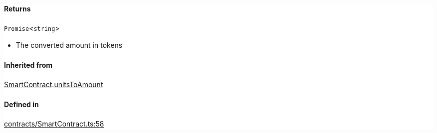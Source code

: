 #### Returns

`Promise`<`string`\>

- The converted amount in tokens

#### Inherited from

[SmartContract](SmartContract.md).[unitsToAmount](SmartContract.md#unitstoamount)

#### Defined in

[contracts/SmartContract.ts:58](https://github.com/oceanprotocol/ocean.js/blob/4f5a8cee/src/contracts/SmartContract.ts#L58)
